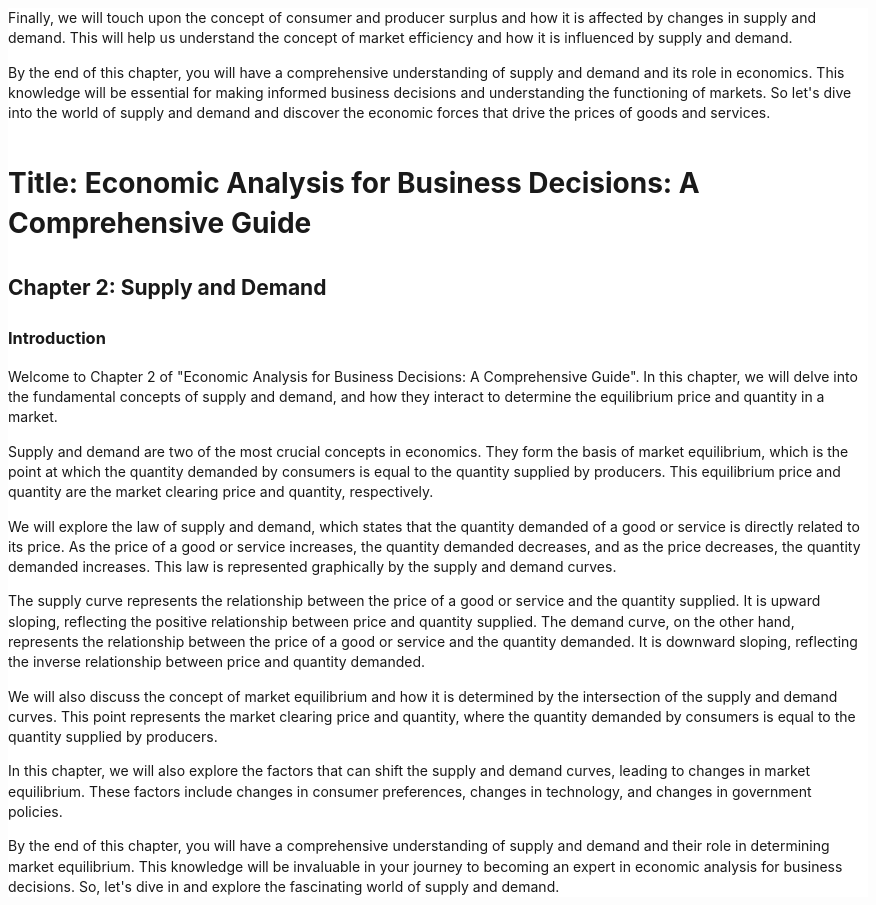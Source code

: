Finally, we will touch upon the concept of consumer and producer surplus and how it is affected by changes in supply and demand. This will help us understand the concept of market efficiency and how it is influenced by supply and demand.

By the end of this chapter, you will have a comprehensive understanding of supply and demand and its role in economics. This knowledge will be essential for making informed business decisions and understanding the functioning of markets. So let's dive into the world of supply and demand and discover the economic forces that drive the prices of goods and services.


# Title: Economic Analysis for Business Decisions: A Comprehensive Guide

## Chapter 2: Supply and Demand




### Introduction

Welcome to Chapter 2 of "Economic Analysis for Business Decisions: A Comprehensive Guide". In this chapter, we will delve into the fundamental concepts of supply and demand, and how they interact to determine the equilibrium price and quantity in a market. 

Supply and demand are two of the most crucial concepts in economics. They form the basis of market equilibrium, which is the point at which the quantity demanded by consumers is equal to the quantity supplied by producers. This equilibrium price and quantity are the market clearing price and quantity, respectively. 

We will explore the law of supply and demand, which states that the quantity demanded of a good or service is directly related to its price. As the price of a good or service increases, the quantity demanded decreases, and as the price decreases, the quantity demanded increases. This law is represented graphically by the supply and demand curves.

The supply curve represents the relationship between the price of a good or service and the quantity supplied. It is upward sloping, reflecting the positive relationship between price and quantity supplied. The demand curve, on the other hand, represents the relationship between the price of a good or service and the quantity demanded. It is downward sloping, reflecting the inverse relationship between price and quantity demanded.

We will also discuss the concept of market equilibrium and how it is determined by the intersection of the supply and demand curves. This point represents the market clearing price and quantity, where the quantity demanded by consumers is equal to the quantity supplied by producers.

In this chapter, we will also explore the factors that can shift the supply and demand curves, leading to changes in market equilibrium. These factors include changes in consumer preferences, changes in technology, and changes in government policies.

By the end of this chapter, you will have a comprehensive understanding of supply and demand and their role in determining market equilibrium. This knowledge will be invaluable in your journey to becoming an expert in economic analysis for business decisions. So, let's dive in and explore the fascinating world of supply and demand.



